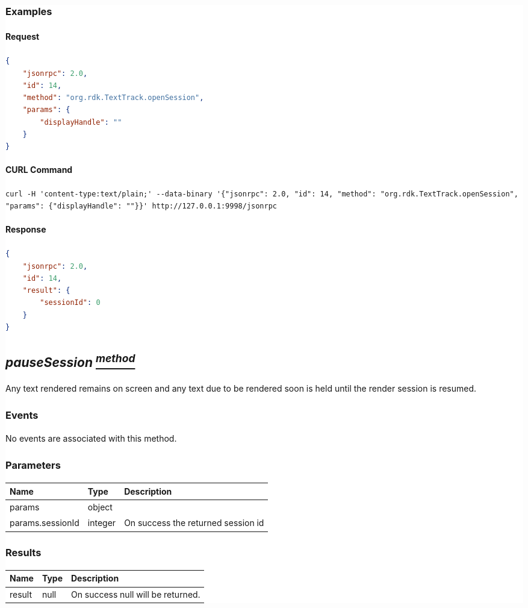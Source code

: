 ### Examples


#### Request

```json
{
    "jsonrpc": 2.0,
    "id": 14,
    "method": "org.rdk.TextTrack.openSession",
    "params": {
        "displayHandle": ""
    }
}
```


#### CURL Command

```curl
curl -H 'content-type:text/plain;' --data-binary '{"jsonrpc": 2.0, "id": 14, "method": "org.rdk.TextTrack.openSession", "params": {"displayHandle": ""}}' http://127.0.0.1:9998/jsonrpc
```


#### Response

```json
{
    "jsonrpc": 2.0,
    "id": 14,
    "result": {
        "sessionId": 0
    }
}
```

<a id="method.pauseSession"></a>
## *pauseSession [<sup>method</sup>](#head.Methods)*

Any text rendered remains on screen and any text due to be rendered soon is held until the render session is resumed.

### Events
No events are associated with this method.
### Parameters
| Name | Type | Description |
| :-------- | :-------- | :-------- |
| params | object |  |
| params.sessionId | integer | On success the returned session id |
### Results
| Name | Type | Description |
| :-------- | :-------- | :-------- |
| result | null | On success null will be returned. |
